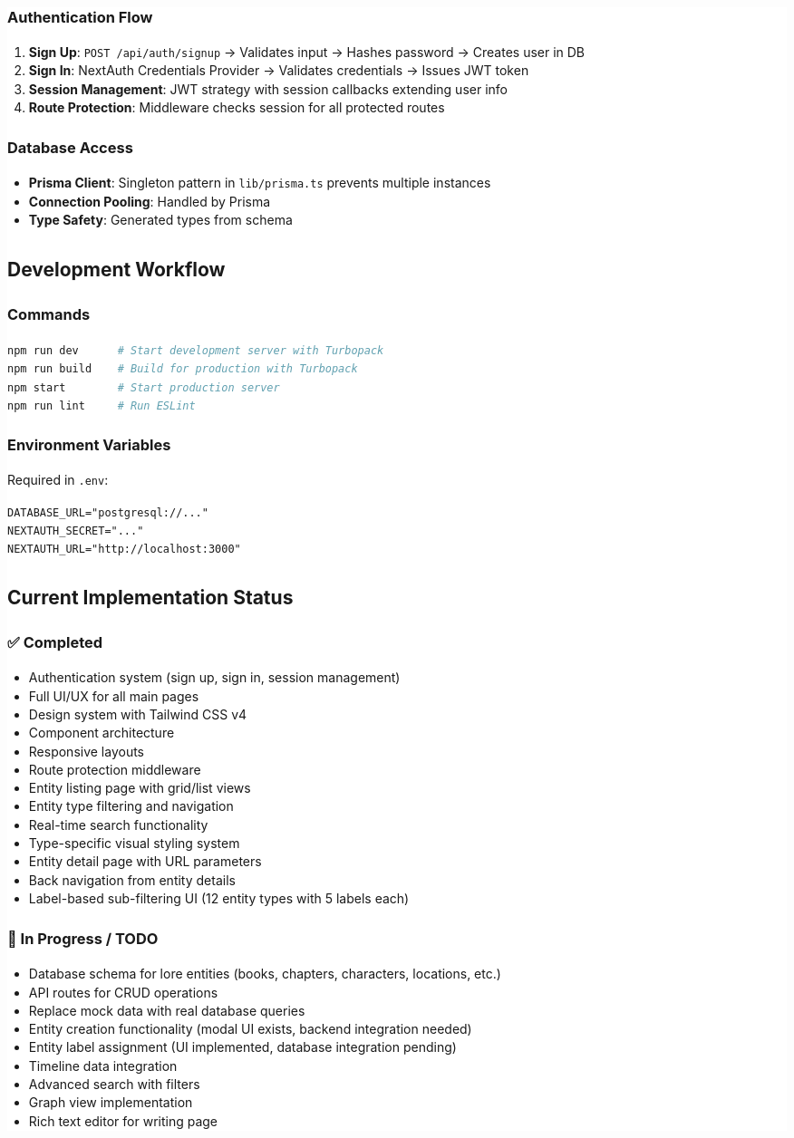 ### Authentication Flow

1. **Sign Up**: `POST /api/auth/signup` → Validates input → Hashes password → Creates user in DB
2. **Sign In**: NextAuth Credentials Provider → Validates credentials → Issues JWT token
3. **Session Management**: JWT strategy with session callbacks extending user info
4. **Route Protection**: Middleware checks session for all protected routes

### Database Access

- **Prisma Client**: Singleton pattern in `lib/prisma.ts` prevents multiple instances
- **Connection Pooling**: Handled by Prisma
- **Type Safety**: Generated types from schema

## Development Workflow

### Commands

```bash
npm run dev      # Start development server with Turbopack
npm run build    # Build for production with Turbopack
npm start        # Start production server
npm run lint     # Run ESLint
```

### Environment Variables

Required in `.env`:

```
DATABASE_URL="postgresql://..."
NEXTAUTH_SECRET="..."
NEXTAUTH_URL="http://localhost:3000"
```

## Current Implementation Status

### ✅ Completed
- Authentication system (sign up, sign in, session management)
- Full UI/UX for all main pages
- Design system with Tailwind CSS v4
- Component architecture
- Responsive layouts
- Route protection middleware
- Entity listing page with grid/list views
- Entity type filtering and navigation
- Real-time search functionality
- Type-specific visual styling system
- Entity detail page with URL parameters
- Back navigation from entity details
- Label-based sub-filtering UI (12 entity types with 5 labels each)

### 🚧 In Progress / TODO
- Database schema for lore entities (books, chapters, characters, locations, etc.)
- API routes for CRUD operations
- Replace mock data with real database queries
- Entity creation functionality (modal UI exists, backend integration needed)
- Entity label assignment (UI implemented, database integration pending)
- Timeline data integration
- Advanced search with filters
- Graph view implementation
- Rich text editor for writing page

